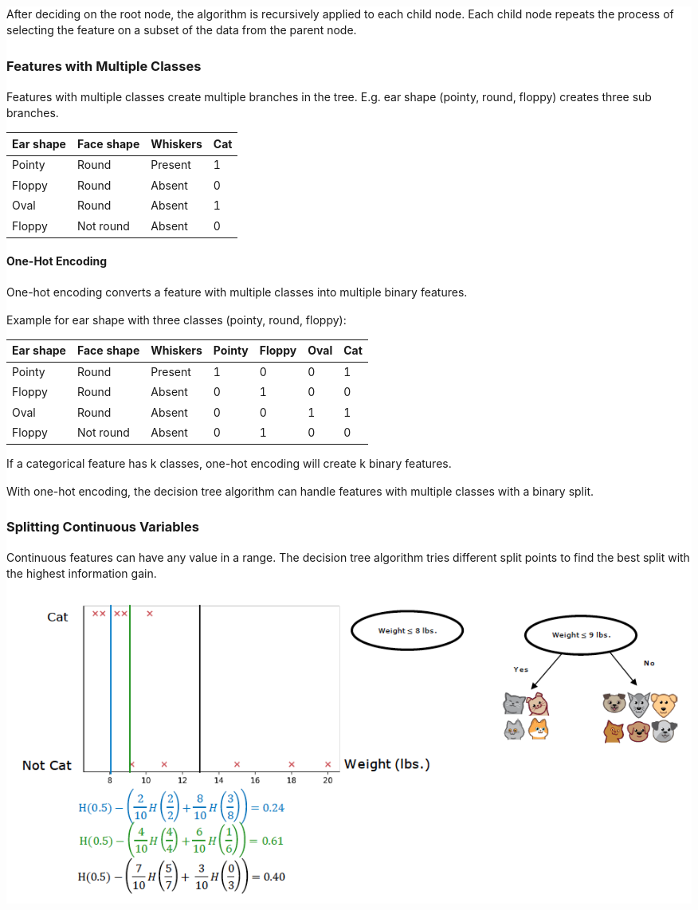 After deciding on the root node, the algorithm is recursively applied to each child node. Each child node repeats the process of selecting the feature on a subset of the data from the parent node.

### Features with Multiple Classes

Features with multiple classes create multiple branches in the tree. E.g. ear shape (pointy, round, floppy) creates three sub branches.

| Ear shape | Face shape | Whiskers | Cat |
|-----------|------------|----------|-----|
| Pointy    | Round      | Present  | 1   |
| Floppy    | Round      | Absent   | 0   |
| Oval      | Round      | Absent   | 1   |
| Floppy    | Not round  | Absent   | 0   |

#### One-Hot Encoding

One-hot encoding converts a feature with multiple classes into multiple binary features.

Example for ear shape with three classes (pointy, round, floppy):

| Ear shape | Face shape | Whiskers | Pointy | Floppy | Oval   | Cat |
|-----------|------------|----------|--------|--------|--------|-----|
| Pointy    | Round      | Present  | 1      | 0      | 0      | 1   |
| Floppy    | Round      | Absent   | 0      | 1      | 0      | 0   | 
| Oval      | Round      | Absent   | 0      | 0      | 1      | 1   |
| Floppy    | Not round  | Absent   | 0      | 1      | 0      | 0   |

If a categorical feature has k classes, one-hot encoding will create k binary features.

With one-hot encoding, the decision tree algorithm can handle features with multiple classes with a binary split.

### Splitting Continuous Variables

Continuous features can have any value in a range. The decision tree algorithm tries different split points to find the best split with the highest information gain.

![alt text](images/information_gain_continuous.png)
